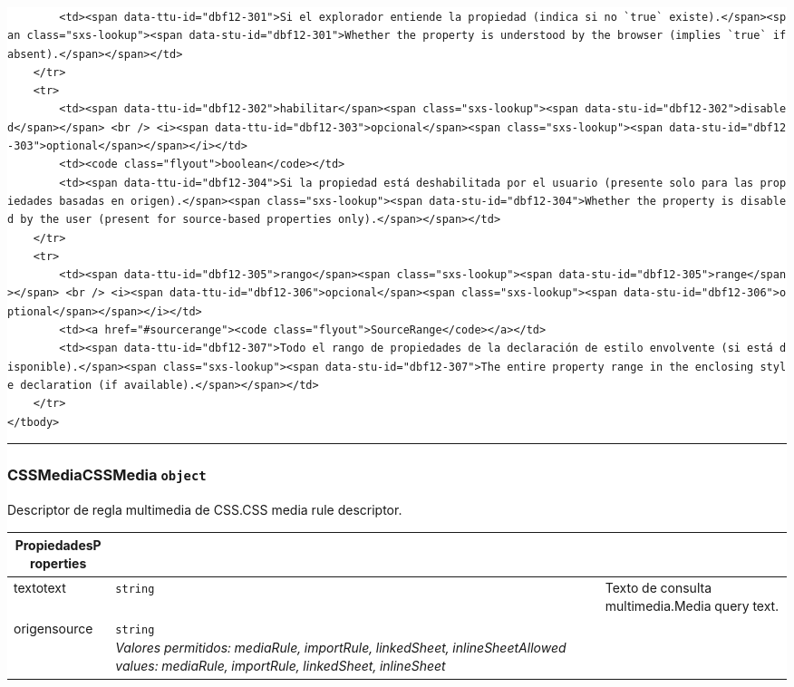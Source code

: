             <td><span data-ttu-id="dbf12-301">Si el explorador entiende la propiedad (indica si no `true` existe).</span><span class="sxs-lookup"><span data-stu-id="dbf12-301">Whether the property is understood by the browser (implies `true` if absent).</span></span></td>
        </tr>
        <tr>
            <td><span data-ttu-id="dbf12-302">habilitar</span><span class="sxs-lookup"><span data-stu-id="dbf12-302">disabled</span></span> <br /> <i><span data-ttu-id="dbf12-303">opcional</span><span class="sxs-lookup"><span data-stu-id="dbf12-303">optional</span></span></i></td>
            <td><code class="flyout">boolean</code></td>
            <td><span data-ttu-id="dbf12-304">Si la propiedad está deshabilitada por el usuario (presente solo para las propiedades basadas en origen).</span><span class="sxs-lookup"><span data-stu-id="dbf12-304">Whether the property is disabled by the user (present for source-based properties only).</span></span></td>
        </tr>
        <tr>
            <td><span data-ttu-id="dbf12-305">rango</span><span class="sxs-lookup"><span data-stu-id="dbf12-305">range</span></span> <br /> <i><span data-ttu-id="dbf12-306">opcional</span><span class="sxs-lookup"><span data-stu-id="dbf12-306">optional</span></span></i></td>
            <td><a href="#sourcerange"><code class="flyout">SourceRange</code></a></td>
            <td><span data-ttu-id="dbf12-307">Todo el rango de propiedades de la declaración de estilo envolvente (si está disponible).</span><span class="sxs-lookup"><span data-stu-id="dbf12-307">The entire property range in the enclosing style declaration (if available).</span></span></td>
        </tr>
    </tbody>
</table>
</p>

---

### <a name="cssmedia"></a> <span data-ttu-id="dbf12-308">CSSMedia</span><span class="sxs-lookup"><span data-stu-id="dbf12-308">CSSMedia</span></span> `object`

<span data-ttu-id="dbf12-309">Descriptor de regla multimedia de CSS.</span><span class="sxs-lookup"><span data-stu-id="dbf12-309">CSS media rule descriptor.</span></span>

<table>
    <thead>
        <tr>
            <th><span data-ttu-id="dbf12-310">Propiedades</span><span class="sxs-lookup"><span data-stu-id="dbf12-310">Properties</span></span></th>
            <th></th>
            <th></th>
        </tr>
    </thead>
    <tbody>
        <tr>
            <td><span data-ttu-id="dbf12-311">texto</span><span class="sxs-lookup"><span data-stu-id="dbf12-311">text</span></span></td>
            <td><code class="flyout">string</code></td>
            <td><span data-ttu-id="dbf12-312">Texto de consulta multimedia.</span><span class="sxs-lookup"><span data-stu-id="dbf12-312">Media query text.</span></span></td>
        </tr>
        <tr>
            <td><span data-ttu-id="dbf12-313">origen</span><span class="sxs-lookup"><span data-stu-id="dbf12-313">source</span></span></td>
            <td><code class="flyout">string</code> <br /> <i><span data-ttu-id="dbf12-314">Valores permitidos: mediaRule, importRule, linkedSheet, inlineSheet</span><span class="sxs-lookup"><span data-stu-id="dbf12-314">Allowed values: mediaRule, importRule, linkedSheet, inlineSheet</span></span></i></td>